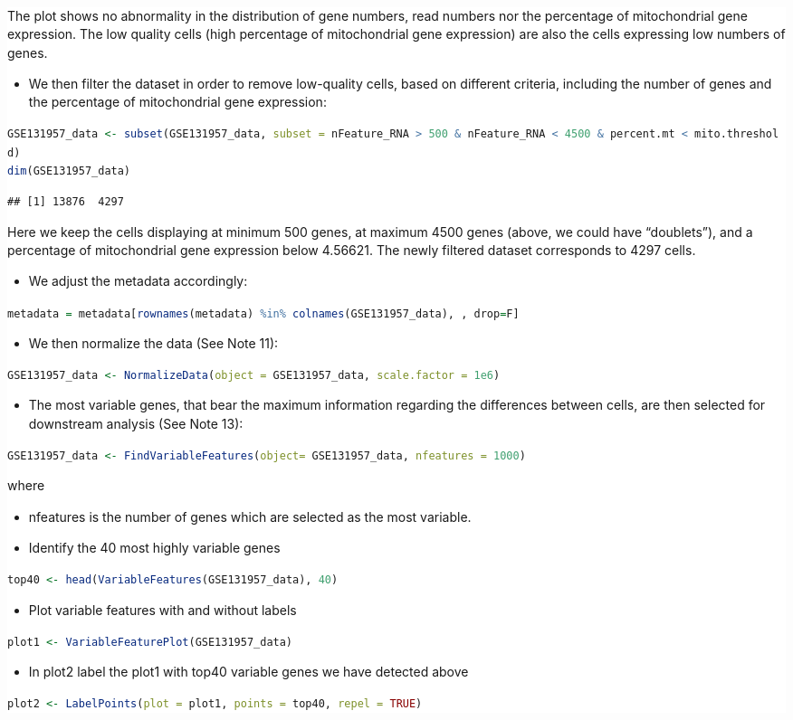 The plot shows no abnormality in the distribution of gene numbers, read numbers nor the percentage of mitochondrial gene expression. The low quality cells (high percentage of mitochondrial gene expression) are also the cells expressing low numbers of genes. 

* We then filter the dataset in order to remove low-quality cells, based on different criteria, including the number of genes and the percentage of mitochondrial gene expression: 


```r
GSE131957_data <- subset(GSE131957_data, subset = nFeature_RNA > 500 & nFeature_RNA < 4500 & percent.mt < mito.threshold)
dim(GSE131957_data)
```

```
## [1] 13876  4297
```

Here we keep the cells displaying at minimum 500 genes, at maximum 4500 genes (above, we could have “doublets”), and a percentage of mitochondrial gene expression below 4.56621. The newly filtered dataset corresponds to 4297 cells. 

* We adjust the metadata accordingly: 


```r
metadata = metadata[rownames(metadata) %in% colnames(GSE131957_data), , drop=F]
```

* We then normalize the data (See Note 11):


```r
GSE131957_data <- NormalizeData(object = GSE131957_data, scale.factor = 1e6)
```

* The most variable genes, that bear the maximum information regarding the differences between cells, are then selected for downstream analysis (See Note 13):


```r
GSE131957_data <- FindVariableFeatures(object= GSE131957_data, nfeatures = 1000)
```
where 
+ nfeatures is the number of genes which are selected as the most variable.


* Identify the 40 most highly variable genes

```r
top40 <- head(VariableFeatures(GSE131957_data), 40)
```

* Plot variable features with and without labels


```r
plot1 <- VariableFeaturePlot(GSE131957_data)
```

* In plot2 label the plot1 with top40 variable genes we have detected above


```r
plot2 <- LabelPoints(plot = plot1, points = top40, repel = TRUE)
```
